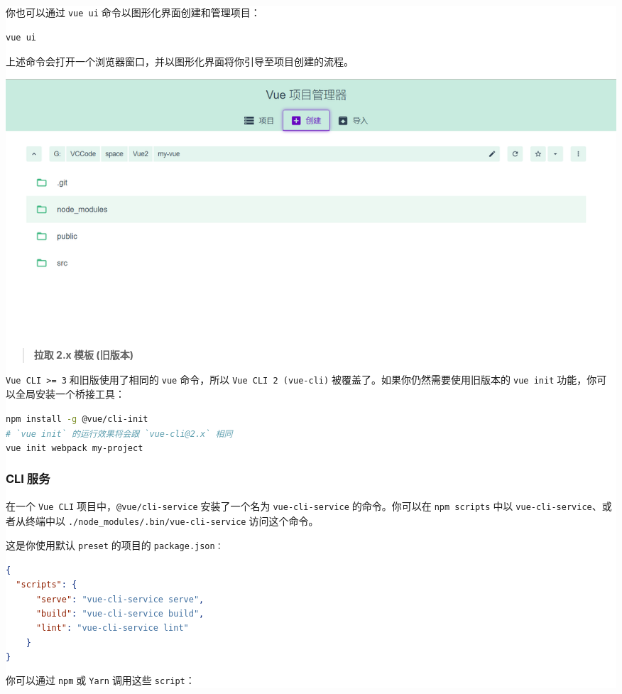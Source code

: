 你也可以通过 ``vue ui`` 命令以图形化界面创建和管理项目：

```sh
vue ui
```
上述命令会打开一个浏览器窗口，并以图形化界面将你引导至项目创建的流程。

![1611730208043.png](img/1611730208043.png)

> **拉取 2.x 模板 (旧版本)**

``Vue CLI >= 3`` 和旧版使用了相同的 ``vue`` 命令，所以 ``Vue CLI 2 (vue-cli)`` 被覆盖了。如果你仍然需要使用旧版本的 ``vue init`` 功能，你可以全局安装一个桥接工具：

```sh
npm install -g @vue/cli-init
# `vue init` 的运行效果将会跟 `vue-cli@2.x` 相同
vue init webpack my-project
```

### CLI 服务

在一个 ``Vue CLI`` 项目中，``@vue/cli-service`` 安装了一个名为 ``vue-cli-service`` 的命令。你可以在 ``npm scripts`` 中以 ``vue-cli-service``、或者从终端中以 ``./node_modules/.bin/vue-cli-service`` 访问这个命令。

这是你使用默认 ``preset`` 的项目的 ``package.json：``

```json
{
  "scripts": {
      "serve": "vue-cli-service serve",
      "build": "vue-cli-service build",
      "lint": "vue-cli-service lint"
    }
}
```
你可以通过 ``npm`` 或 ``Yarn`` 调用这些 ``script``：

